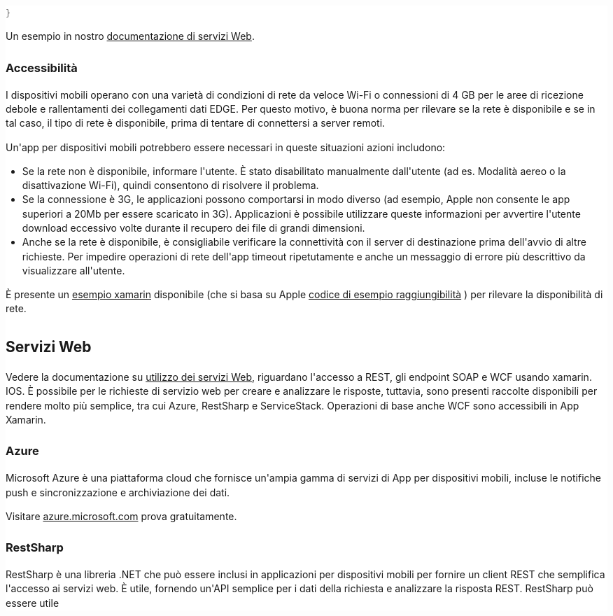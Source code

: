 ```csharp
}
```

Un esempio in nostro [documentazione di servizi Web](~/cross-platform/data-cloud/web-services/index.md).

 <a name="Reachability" />


### <a name="reachability"></a>Accessibilità

I dispositivi mobili operano con una varietà di condizioni di rete da veloce Wi-Fi o connessioni di 4 GB per le aree di ricezione debole e rallentamenti dei collegamenti dati EDGE. Per questo motivo, è buona norma per rilevare se la rete è disponibile e se in tal caso, il tipo di rete è disponibile, prima di tentare di connettersi a server remoti.

Un'app per dispositivi mobili potrebbero essere necessari in queste situazioni azioni includono:

-  Se la rete non è disponibile, informare l'utente. È stato disabilitato manualmente dall'utente (ad es. Modalità aereo o la disattivazione Wi-Fi), quindi consentono di risolvere il problema.
-  Se la connessione è 3G, le applicazioni possono comportarsi in modo diverso (ad esempio, Apple non consente le app superiori a 20Mb per essere scaricato in 3G). Applicazioni è possibile utilizzare queste informazioni per avvertire l'utente download eccessivo volte durante il recupero dei file di grandi dimensioni.
-  Anche se la rete è disponibile, è consigliabile verificare la connettività con il server di destinazione prima dell'avvio di altre richieste. Per impedire operazioni di rete dell'app timeout ripetutamente e anche un messaggio di errore più descrittivo da visualizzare all'utente.


È presente un [esempio xamarin](https://github.com/xamarin/monotouch-samples/tree/master/ReachabilitySample) disponibile (che si basa su Apple [codice di esempio raggiungibilità](http://developer.apple.com/library/ios/#samplecode/Reachability/Introduction/Intro.html) ) per rilevare la disponibilità di rete.


## <a name="webservices"></a>Servizi Web

Vedere la documentazione su [utilizzo dei servizi Web](~/cross-platform/data-cloud/web-services/index.md), riguardano l'accesso a REST, gli endpoint SOAP e WCF usando xamarin. IOS. È possibile per le richieste di servizio web per creare e analizzare le risposte, tuttavia, sono presenti raccolte disponibili per rendere molto più semplice, tra cui Azure, RestSharp e ServiceStack. Operazioni di base anche WCF sono accessibili in App Xamarin.

### <a name="azure"></a>Azure

Microsoft Azure è una piattaforma cloud che fornisce un'ampia gamma di servizi di App per dispositivi mobili, incluse le notifiche push e sincronizzazione e archiviazione dei dati.

Visitare [azure.microsoft.com](https://azure.microsoft.com/) prova gratuitamente.

### <a name="restsharp"></a>RestSharp

RestSharp è una libreria .NET che può essere inclusi in applicazioni per dispositivi mobili per fornire un client REST che semplifica l'accesso ai servizi web. È utile, fornendo un'API semplice per i dati della richiesta e analizzare la risposta REST. RestSharp può essere utile

